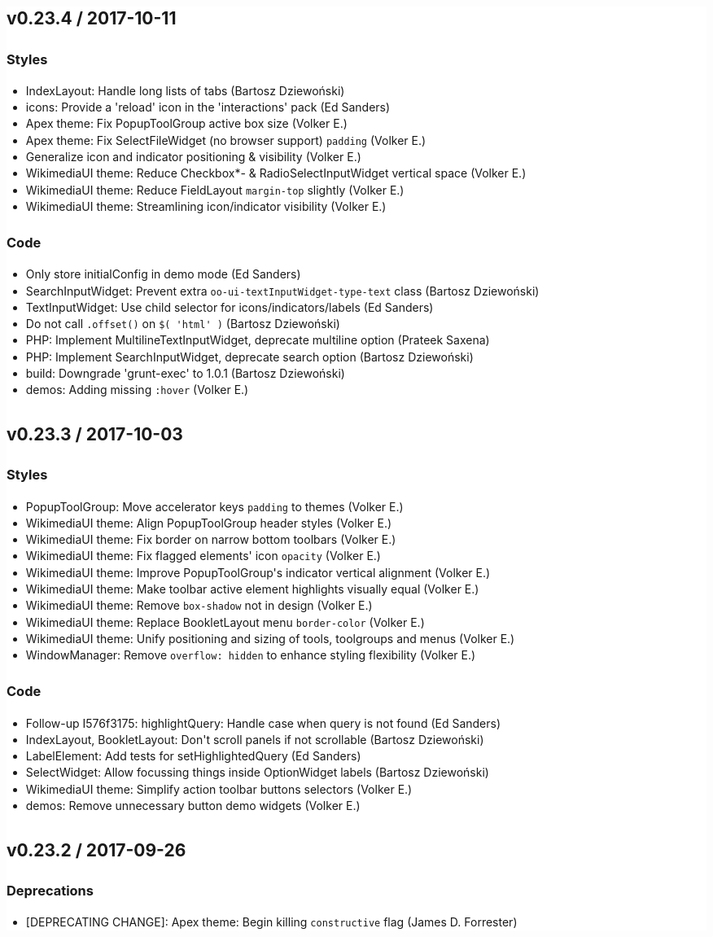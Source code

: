 
## v0.23.4 / 2017-10-11
### Styles
* IndexLayout: Handle long lists of tabs (Bartosz Dziewoński)
* icons: Provide a 'reload' icon in the 'interactions' pack (Ed Sanders)
* Apex theme: Fix PopupToolGroup active box size (Volker E.)
* Apex theme: Fix SelectFileWidget (no browser support)‎ `padding` (Volker E.)
* Generalize icon and indicator positioning & visibility (Volker E.)
* WikimediaUI theme: Reduce Checkbox*- & RadioSelectInputWidget vertical space (Volker E.)
* WikimediaUI theme: Reduce FieldLayout `margin-top` slightly (Volker E.)
* WikimediaUI theme: Streamlining icon/indicator visibility (Volker E.)

### Code
* Only store initialConfig in demo mode (Ed Sanders)
* SearchInputWidget: Prevent extra `oo-ui-textInputWidget-type-text` class (Bartosz Dziewoński)
* TextInputWidget: Use child selector for icons/indicators/labels (Ed Sanders)
* Do not call `.offset()` on `$( 'html' )` (Bartosz Dziewoński)
* PHP: Implement MultilineTextInputWidget, deprecate multiline option (Prateek Saxena)
* PHP: Implement SearchInputWidget, deprecate search option (Bartosz Dziewoński)
* build: Downgrade 'grunt-exec' to 1.0.1 (Bartosz Dziewoński)
* demos: Adding missing `:hover` (Volker E.)


## v0.23.3 / 2017-10-03
### Styles
* PopupToolGroup: Move accelerator keys `padding` to themes (Volker E.)
* WikimediaUI theme: Align PopupToolGroup header styles (Volker E.)
* WikimediaUI theme: Fix border on narrow bottom toolbars (Volker E.)
* WikimediaUI theme: Fix flagged elements' icon `opacity` (Volker E.)
* WikimediaUI theme: Improve PopupToolGroup's indicator vertical alignment (Volker E.)
* WikimediaUI theme: Make toolbar active element highlights visually equal (Volker E.)
* WikimediaUI theme: Remove `box-shadow` not in design (Volker E.)
* WikimediaUI theme: Replace BookletLayout menu `border-color` (Volker E.)
* WikimediaUI theme: Unify positioning and sizing of tools, toolgroups and menus (Volker E.)
* WindowManager: Remove `overflow: hidden` to enhance styling flexibility (Volker E.)

### Code
* Follow-up I576f3175: highlightQuery: Handle case when query is not found (Ed Sanders)
* IndexLayout, BookletLayout: Don't scroll panels if not scrollable (Bartosz Dziewoński)
* LabelElement: Add tests for setHighlightedQuery (Ed Sanders)
* SelectWidget: Allow focussing things inside OptionWidget labels (Bartosz Dziewoński)
* WikimediaUI theme: Simplify action toolbar buttons selectors (Volker E.)
* demos: Remove unnecessary button demo widgets (Volker E.)


## v0.23.2 / 2017-09-26
### Deprecations
* [DEPRECATING CHANGE]: Apex theme: Begin killing `constructive` flag (James D. Forrester)
